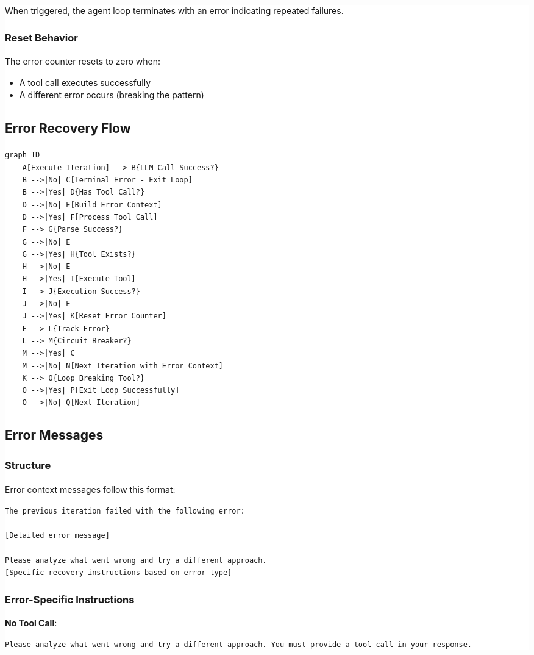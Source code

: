 When triggered, the agent loop terminates with an error indicating repeated failures.

### Reset Behavior

The error counter resets to zero when:
- A tool call executes successfully
- A different error occurs (breaking the pattern)

## Error Recovery Flow

```mermaid
graph TD
    A[Execute Iteration] --> B{LLM Call Success?}
    B -->|No| C[Terminal Error - Exit Loop]
    B -->|Yes| D{Has Tool Call?}
    D -->|No| E[Build Error Context]
    D -->|Yes| F[Process Tool Call]
    F --> G{Parse Success?}
    G -->|No| E
    G -->|Yes| H{Tool Exists?}
    H -->|No| E
    H -->|Yes| I[Execute Tool]
    I --> J{Execution Success?}
    J -->|No| E
    J -->|Yes| K[Reset Error Counter]
    E --> L{Track Error}
    L --> M{Circuit Breaker?}
    M -->|Yes| C
    M -->|No| N[Next Iteration with Error Context]
    K --> O{Loop Breaking Tool?}
    O -->|Yes| P[Exit Loop Successfully]
    O -->|No| Q[Next Iteration]
```

## Error Messages

### Structure

Error context messages follow this format:

```
The previous iteration failed with the following error:

[Detailed error message]

Please analyze what went wrong and try a different approach.
[Specific recovery instructions based on error type]
```

### Error-Specific Instructions

**No Tool Call**:
```
Please analyze what went wrong and try a different approach. You must provide a tool call in your response.
```
